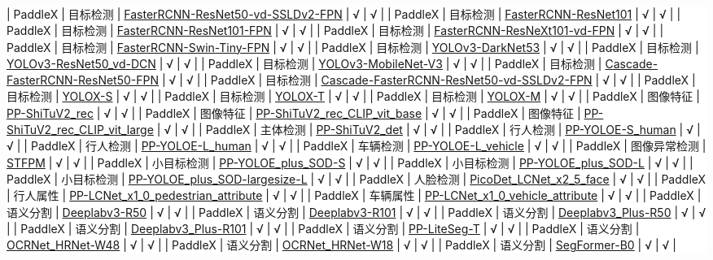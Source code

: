 | PaddleX | 目标检测 | [FasterRCNN-ResNet50-vd-SSLDv2-FPN](https://github.com/PaddlePaddle/PaddleX/blob/develop/paddlex/configs/object_detection/FasterRCNN-ResNet50-vd-SSLDv2-FPN.yaml) | √ | √ |
| PaddleX | 目标检测 | [FasterRCNN-ResNet101](https://github.com/PaddlePaddle/PaddleX/blob/develop/paddlex/configs/object_detection/FasterRCNN-ResNet101.yaml) | √ | √ |
| PaddleX | 目标检测 | [FasterRCNN-ResNet101-FPN](https://github.com/PaddlePaddle/PaddleX/blob/develop/paddlex/configs/object_detection/FasterRCNN-ResNet101-FPN.yaml) | √ | √ |
| PaddleX | 目标检测 | [FasterRCNN-ResNeXt101-vd-FPN](https://github.com/PaddlePaddle/PaddleX/blob/develop/paddlex/configs/object_detection/FasterRCNN-ResNeXt101-vd-FPN.yaml) | √ | √ |
| PaddleX | 目标检测 | [FasterRCNN-Swin-Tiny-FPN](https://github.com/PaddlePaddle/PaddleX/blob/develop/paddlex/configs/object_detection/FasterRCNN-Swin-Tiny-FPN.yaml) | √ | √ |
| PaddleX | 目标检测 | [YOLOv3-DarkNet53](https://github.com/PaddlePaddle/PaddleX/blob/develop/paddlex/configs/object_detection/YOLOv3-DarkNet53.yaml) | √ | √ |
| PaddleX | 目标检测 | [YOLOv3-ResNet50_vd-DCN](https://github.com/PaddlePaddle/PaddleX/blob/develop/paddlex/configs/object_detection/YOLOv3-ResNet50_vd_DCN.yaml) | √ | √ |
| PaddleX | 目标检测 | [YOLOv3-MobileNet-V3](https://github.com/PaddlePaddle/PaddleX/blob/develop/paddlex/configs/object_detection/YOLOv3-MobileNetV3.yaml) | √ | √ |
| PaddleX | 目标检测 | [Cascade-FasterRCNN-ResNet50-FPN](https://github.com/PaddlePaddle/PaddleX/blob/develop/paddlex/configs/object_detection/Cascade-FasterRCNN-ResNet50-FPN.yaml) | √ | √ |
| PaddleX | 目标检测 | [Cascade-FasterRCNN-ResNet50-vd-SSLDv2-FPN](https://github.com/PaddlePaddle/PaddleX/blob/develop/paddlex/configs/object_detection/Cascade-FasterRCNN-ResNet50-vd-SSLDv2-FPN.yaml) | √ | √ |
| PaddleX | 目标检测 | [YOLOX-S](https://github.com/PaddlePaddle/PaddleX/blob/release/3.0-beta2/paddlex/configs/object_detection/YOLOX-S.yaml) | √ | √ |
| PaddleX | 目标检测 | [YOLOX-T](https://github.com/PaddlePaddle/PaddleX/blob/release/3.0-beta2/paddlex/configs/object_detection/YOLOX-T.yaml) | √ | √ |
| PaddleX | 目标检测 | [YOLOX-M](https://github.com/PaddlePaddle/PaddleX/blob/release/3.0-beta2/paddlex/configs/object_detection/YOLOX-M.yaml) | √ | √ |
| PaddleX | 图像特征 | [PP-ShiTuV2_rec](https://github.com/PaddlePaddle/PaddleX/blob/release/3.0-beta2/paddlex/configs/general_recognition/PP-ShiTuV2_rec.yaml) | √ | √ |
| PaddleX | 图像特征 | [PP-ShiTuV2_rec_CLIP_vit_base](https://github.com/PaddlePaddle/PaddleX/blob/develop/paddlex/configs/general_recognition/PP-ShiTuV2_rec_CLIP_vit_base.yaml) | √ | √ |
| PaddleX | 图像特征 | [PP-ShiTuV2_rec_CLIP_vit_large](https://github.com/PaddlePaddle/PaddleX/blob/develop/paddlex/configs/general_recognition/PP-ShiTuV2_rec_CLIP_vit_large.yaml) | √ | √ |
| PaddleX | 主体检测 | [PP-ShiTuV2_det](https://github.com/PaddlePaddle/PaddleX/blob/develop/paddlex/configs/mainbody_detection/PP-ShiTuV2_det.yaml) | √ | √ |
| PaddleX | 行人检测 | [PP-YOLOE-S_human](https://github.com/PaddlePaddle/PaddleX/blob/develop/paddlex/configs/human_detection/PP-YOLOE-S_human.yaml) | √ | √ |
| PaddleX | 行人检测 | [PP-YOLOE-L_human](https://github.com/PaddlePaddle/PaddleX/blob/develop/paddlex/configs/human_detection/PP-YOLOE-L_human.yaml) | √ | √ |
| PaddleX | 车辆检测 | [PP-YOLOE-L_vehicle](https://github.com/PaddlePaddle/PaddleX/blob/develop/paddlex/configs/vehicle_detection/PP-YOLOE-L_vehicle.yaml) | √ | √ |
| PaddleX | 图像异常检测 | [STFPM](https://github.com/PaddlePaddle/PaddleX/blob/develop/paddlex/configs/anomaly_detection/STFPM.yaml) | √ | √ |
| PaddleX | 小目标检测 | [PP-YOLOE_plus_SOD-S](https://github.com/PaddlePaddle/PaddleX/blob/develop/paddlex/configs/small_object_detection/PP-YOLOE_plus_SOD-S.yaml) | √ | √ |
| PaddleX | 小目标检测 | [PP-YOLOE_plus_SOD-L](https://github.com/PaddlePaddle/PaddleX/blob/develop/paddlex/configs/small_object_detection/PP-YOLOE_plus_SOD-L.yaml) | √ | √ |
| PaddleX | 小目标检测 | [PP-YOLOE_plus_SOD-largesize-L](https://github.com/PaddlePaddle/PaddleX/blob/develop/paddlex/configs/small_object_detection/PP-YOLOE_plus_SOD-largesize-L.yaml) | √ | √ |
| PaddleX | 人脸检测 | [PicoDet_LCNet_x2_5_face](https://github.com/PaddlePaddle/PaddleX/blob/release/3.0-beta2/paddlex/configs/face_detection/PicoDet_LCNet_x2_5_face.yaml) | √ | √ |
| PaddleX | 行人属性 | [PP-LCNet_x1_0_pedestrian_attribute](https://github.com/PaddlePaddle/PaddleX/blob/release/3.0-beta2/paddlex/configs/pedestrian_attribute/PP-LCNet_x1_0_pedestrian_attribute.yaml) | √ | √ |
| PaddleX | 车辆属性 | [PP-LCNet_x1_0_vehicle_attribute](https://github.com/PaddlePaddle/PaddleX/blob/release/3.0-beta2/paddlex/configs/vehicle_attribute/PP-LCNet_x1_0_vehicle_attribute.yaml) | √ | √ |
| PaddleX | 语义分割 | [Deeplabv3-R50](https://github.com/PaddlePaddle/PaddleX/blob/develop/paddlex/configs/semantic_segmentation/Deeplabv3-R50.yaml) | √ | √ |
| PaddleX | 语义分割 | [Deeplabv3-R101](https://github.com/PaddlePaddle/PaddleX/blob/develop/paddlex/configs/semantic_segmentation/Deeplabv3-R101.yaml) | √ | √ |
| PaddleX | 语义分割 | [Deeplabv3_Plus-R50](https://github.com/PaddlePaddle/PaddleX/blob/develop/paddlex/configs/semantic_segmentation/Deeplabv3_Plus-R50.yaml) | √ | √ |
| PaddleX | 语义分割 | [Deeplabv3_Plus-R101](https://github.com/PaddlePaddle/PaddleX/blob/develop/paddlex/configs/semantic_segmentation/Deeplabv3_Plus-R101.yaml) | √ | √ |
| PaddleX | 语义分割 | [PP-LiteSeg-T](https://github.com/PaddlePaddle/PaddleX/blob/develop/paddlex/configs/semantic_segmentation/PP-LiteSeg-T.yaml) | √ | √ |
| PaddleX | 语义分割 | [OCRNet_HRNet-W48](https://github.com/PaddlePaddle/PaddleX/blob/develop/paddlex/configs/semantic_segmentation/OCRNet_HRNet-W48.yaml) | √ | √ |
| PaddleX | 语义分割 | [OCRNet_HRNet-W18](https://github.com/PaddlePaddle/PaddleX/blob/release/3.0-beta2/paddlex/configs/semantic_segmentation/OCRNet_HRNet-W18.yaml) | √ | √ |
| PaddleX | 语义分割 | [SegFormer-B0](https://github.com/PaddlePaddle/PaddleX/blob/release/3.0-beta2/paddlex/configs/semantic_segmentation/SegFormer-B0.yaml) | √ | √ |